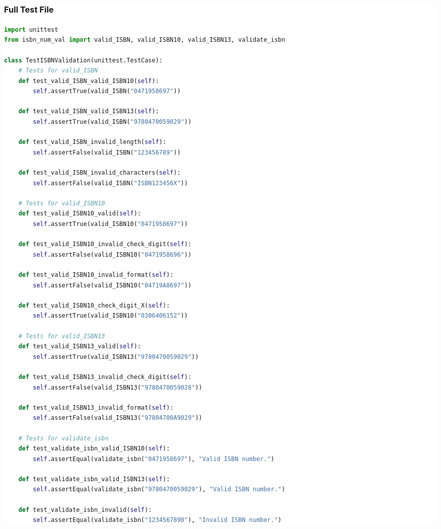 
### Full Test File

```python
import unittest
from isbn_num_val import valid_ISBN, valid_ISBN10, valid_ISBN13, validate_isbn

class TestISBNValidation(unittest.TestCase):
    # Tests for valid_ISBN
    def test_valid_ISBN_valid_ISBN10(self):
        self.assertTrue(valid_ISBN("0471958697"))

    def test_valid_ISBN_valid_ISBN13(self):
        self.assertTrue(valid_ISBN("9780470059029"))

    def test_valid_ISBN_invalid_length(self):
        self.assertFalse(valid_ISBN("123456789"))

    def test_valid_ISBN_invalid_characters(self):
        self.assertFalse(valid_ISBN("ISBN123456X"))

    # Tests for valid_ISBN10
    def test_valid_ISBN10_valid(self):
        self.assertTrue(valid_ISBN10("0471958697"))

    def test_valid_ISBN10_invalid_check_digit(self):
        self.assertFalse(valid_ISBN10("0471958696"))

    def test_valid_ISBN10_invalid_format(self):
        self.assertFalse(valid_ISBN10("04719A8697"))

    def test_valid_ISBN10_check_digit_X(self):
        self.assertTrue(valid_ISBN10("0306406152"))

    # Tests for valid_ISBN13
    def test_valid_ISBN13_valid(self):
        self.assertTrue(valid_ISBN13("9780470059029"))

    def test_valid_ISBN13_invalid_check_digit(self):
        self.assertFalse(valid_ISBN13("9780470059028"))

    def test_valid_ISBN13_invalid_format(self):
        self.assertFalse(valid_ISBN13("97804700A9029"))

    # Tests for validate_isbn
    def test_validate_isbn_valid_ISBN10(self):
        self.assertEqual(validate_isbn("0471958697"), "Valid ISBN number.")

    def test_validate_isbn_valid_ISBN13(self):
        self.assertEqual(validate_isbn("9780470059029"), "Valid ISBN number.")

    def test_validate_isbn_invalid(self):
        self.assertEqual(validate_isbn("1234567890"), "Invalid ISBN number.")
```
